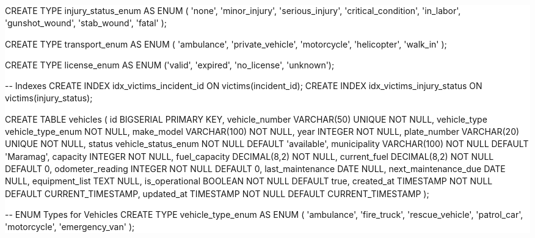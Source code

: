 CREATE TYPE injury_status_enum AS ENUM (
    'none', 
    'minor_injury', 
    'serious_injury', 
    'critical_condition',
    'in_labor',
    'gunshot_wound',
    'stab_wound',
    'fatal'
);

CREATE TYPE transport_enum AS ENUM (
    'ambulance', 
    'private_vehicle', 
    'motorcycle', 
    'helicopter',
    'walk_in'
);

CREATE TYPE license_enum AS ENUM ('valid', 'expired', 'no_license', 'unknown');

-- Indexes
CREATE INDEX idx_victims_incident_id ON victims(incident_id);
CREATE INDEX idx_victims_injury_status ON victims(injury_status);



CREATE TABLE vehicles (
    id                      BIGSERIAL PRIMARY KEY,
    vehicle_number          VARCHAR(50) UNIQUE NOT NULL,
    vehicle_type            vehicle_type_enum NOT NULL,
    make_model              VARCHAR(100) NOT NULL,
    year                    INTEGER NOT NULL,
    plate_number            VARCHAR(20) UNIQUE NOT NULL,
    status                  vehicle_status_enum NOT NULL DEFAULT 'available',
    municipality            VARCHAR(100) NOT NULL DEFAULT 'Maramag',
    capacity                INTEGER NOT NULL,
    fuel_capacity           DECIMAL(8,2) NOT NULL,
    current_fuel            DECIMAL(8,2) NOT NULL DEFAULT 0,
    odometer_reading        INTEGER NOT NULL DEFAULT 0,
    last_maintenance        DATE NULL,
    next_maintenance_due    DATE NULL,
    equipment_list          TEXT NULL,
    is_operational          BOOLEAN NOT NULL DEFAULT true,
    created_at              TIMESTAMP NOT NULL DEFAULT CURRENT_TIMESTAMP,
    updated_at              TIMESTAMP NOT NULL DEFAULT CURRENT_TIMESTAMP
);

-- ENUM Types for Vehicles
CREATE TYPE vehicle_type_enum AS ENUM (
    'ambulance', 
    'fire_truck', 
    'rescue_vehicle', 
    'patrol_car',
    'motorcycle',
    'emergency_van'
);
